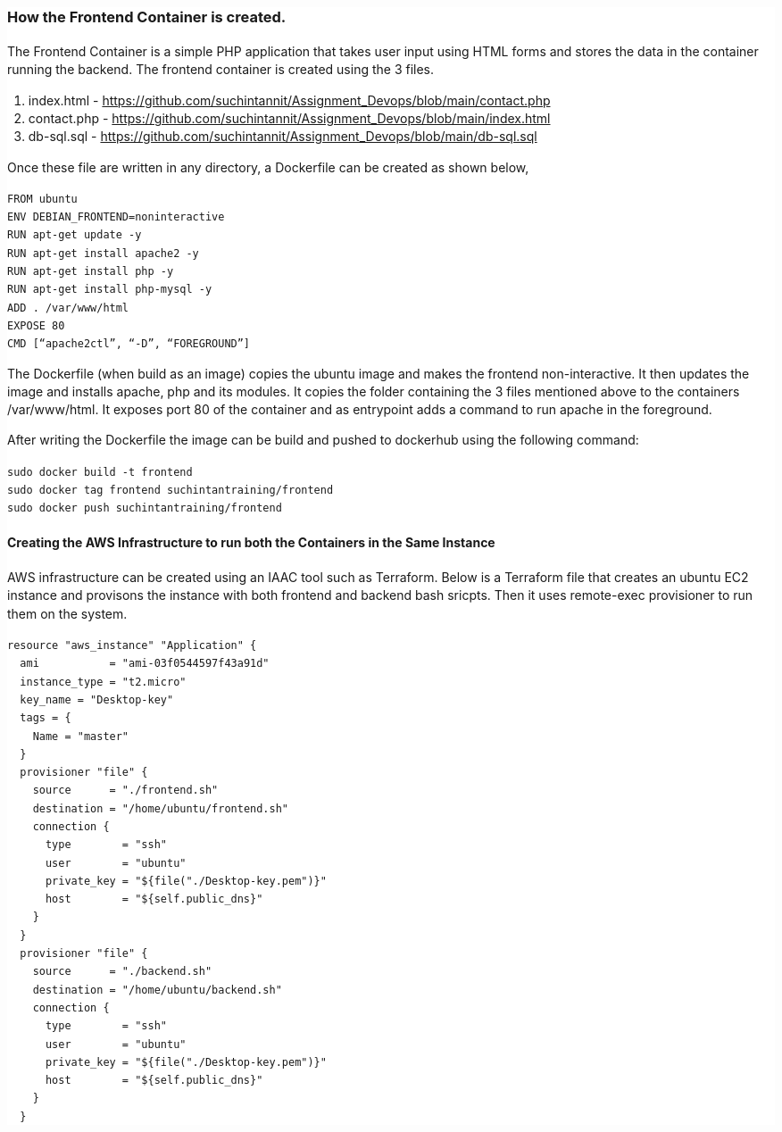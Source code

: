 <h3> How the Frontend Container is created.</h3>
The Frontend Container is a simple PHP application that takes user input using HTML forms and stores the data in the container running the backend. The frontend container is created using the 3 files.
  
1. index.html - https://github.com/suchintannit/Assignment_Devops/blob/main/contact.php 
2. contact.php - https://github.com/suchintannit/Assignment_Devops/blob/main/index.html
3. db-sql.sql - https://github.com/suchintannit/Assignment_Devops/blob/main/db-sql.sql

Once these file are written in any directory, a Dockerfile can be created as shown below,
```
FROM ubuntu
ENV DEBIAN_FRONTEND=noninteractive
RUN apt-get update -y
RUN apt-get install apache2 -y
RUN apt-get install php -y
RUN apt-get install php-mysql -y
ADD . /var/www/html
EXPOSE 80
CMD [“apache2ctl”, “-D”, “FOREGROUND”]
```
The Dockerfile (when build as an image) copies the ubuntu image and makes the frontend non-interactive. It then updates the image and installs apache, php and its modules. It copies the folder containing the 3 files mentioned above to the containers /var/www/html. It exposes port 80 of the container and as entrypoint adds a command to run apache in the foreground.

After writing the Dockerfile the image can be build and pushed to dockerhub using the following command:
```
sudo docker build -t frontend
sudo docker tag frontend suchintantraining/frontend
sudo docker push suchintantraining/frontend
```
<h4>Creating the AWS Infrastructure to run both the Containers in the Same Instance</h4>

AWS infrastructure can be created using an IAAC tool such as Terraform. Below is a Terraform file that creates an ubuntu EC2 instance and provisons the instance with both frontend and backend bash sricpts. Then it uses remote-exec provisioner to run them on the system.
```
resource "aws_instance" "Application" {
  ami           = "ami-03f0544597f43a91d"
  instance_type = "t2.micro"
  key_name = "Desktop-key"
  tags = {
    Name = "master"
  }
  provisioner "file" {
    source      = "./frontend.sh"
    destination = "/home/ubuntu/frontend.sh"
    connection {
      type        = "ssh"
      user        = "ubuntu"
      private_key = "${file("./Desktop-key.pem")}"
      host        = "${self.public_dns}"
    }
  }
  provisioner "file" {
    source      = "./backend.sh"
    destination = "/home/ubuntu/backend.sh"
    connection {
      type        = "ssh"
      user        = "ubuntu"
      private_key = "${file("./Desktop-key.pem")}"
      host        = "${self.public_dns}"
    }
  }
```